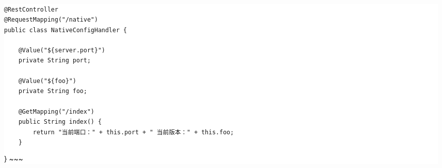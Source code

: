     @RestController
    @RequestMapping("/native")
    public class NativeConfigHandler {
    
        @Value("${server.port}")
        private String port;
    
        @Value("${foo}")
        private String foo;
    
        @GetMapping("/index")
        public String index() {
            return "当前端口：" + this.port + " 当前版本：" + this.foo;
        }
}
    ~~~
    
    